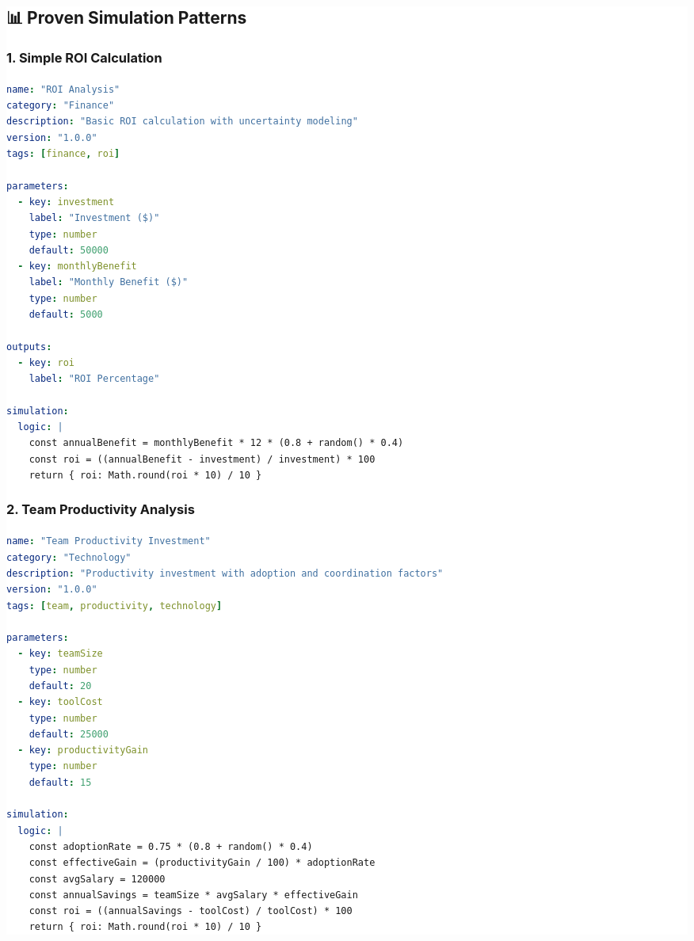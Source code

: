 ## 📊 Proven Simulation Patterns

### 1. Simple ROI Calculation
```yaml
name: "ROI Analysis"
category: "Finance" 
description: "Basic ROI calculation with uncertainty modeling"
version: "1.0.0"
tags: [finance, roi]

parameters:
  - key: investment
    label: "Investment ($)"
    type: number
    default: 50000
  - key: monthlyBenefit
    label: "Monthly Benefit ($)" 
    type: number
    default: 5000

outputs:
  - key: roi
    label: "ROI Percentage"

simulation:
  logic: |
    const annualBenefit = monthlyBenefit * 12 * (0.8 + random() * 0.4)
    const roi = ((annualBenefit - investment) / investment) * 100
    return { roi: Math.round(roi * 10) / 10 }
```

### 2. Team Productivity Analysis
```yaml
name: "Team Productivity Investment"
category: "Technology"
description: "Productivity investment with adoption and coordination factors"
version: "1.0.0"
tags: [team, productivity, technology]

parameters:
  - key: teamSize
    type: number
    default: 20
  - key: toolCost
    type: number
    default: 25000
  - key: productivityGain
    type: number
    default: 15

simulation:
  logic: |
    const adoptionRate = 0.75 * (0.8 + random() * 0.4)
    const effectiveGain = (productivityGain / 100) * adoptionRate
    const avgSalary = 120000
    const annualSavings = teamSize * avgSalary * effectiveGain
    const roi = ((annualSavings - toolCost) / toolCost) * 100
    return { roi: Math.round(roi * 10) / 10 }
```
